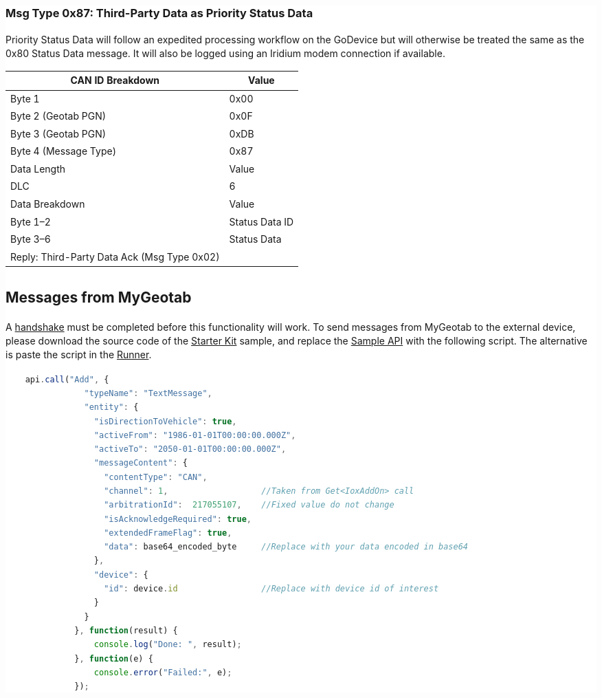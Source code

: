 ### Msg Type 0x87: Third-Party Data as Priority Status Data

Priority Status Data will follow an expedited processing workflow on the GoDevice but will otherwise be treated the same as the 0x80 Status Data message. It will also be logged using an Iridium modem connection if available.

| CAN ID Breakdown | Value |
| --- | --- |
| Byte 1 | 0x00 |
| Byte 2 (Geotab PGN) | 0x0F |
| Byte 3 (Geotab PGN) | 0xDB |
| Byte 4 (Message Type) | 0x87 |
| Data Length | Value |
| DLC | 6 |
| Data Breakdown | Value |
| Byte 1–2 | Status Data ID |
| Byte 3–6 | Status Data |
| Reply: Third-Party Data Ack (Msg Type 0x02) |

## Messages from MyGeotab

A [handshake](#handshake) must be completed before this functionality will work. To send messages from MyGeotab to the external device, please download the source code of the [Starter Kit](https://geotab.github.io/sdk/software/js-samples/#starter-kit) sample, and replace the [Sample API](https://github.com/Geotab/sdk/blob/master/src/software/js-samples/starterKit.html#L76) with the following script. The alternative is paste the script in the [Runner](https://geotab.github.io/sdk/software/api/runner.html).
```javascript
    api.call("Add", {
                "typeName": "TextMessage",
                "entity": {
                  "isDirectionToVehicle": true,
                  "activeFrom": "1986-01-01T00:00:00.000Z",
                  "activeTo": "2050-01-01T00:00:00.000Z",
                  "messageContent": {
                    "contentType": "CAN",  
                    "channel": 1,                   //Taken from Get<IoxAddOn> call
                    "arbitrationId":  217055107,    //Fixed value do not change
                    "isAcknowledgeRequired": true,
                    "extendedFrameFlag": true,
                    "data": base64_encoded_byte     //Replace with your data encoded in base64
                  },
                  "device": {
                    "id": device.id                 //Replace with device id of interest
                  }
                }
              }, function(result) {
                  console.log("Done: ", result);
              }, function(e) {
                  console.error("Failed:", e);
              });
```
